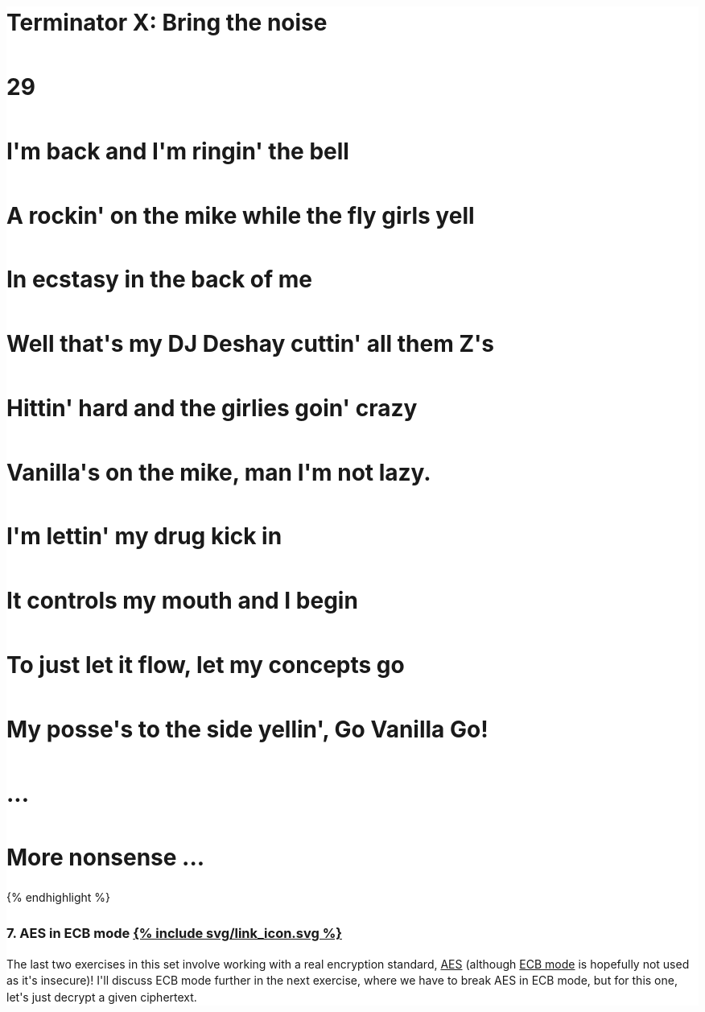# Terminator X: Bring the noise
# 29
# I'm back and I'm ringin' the bell
# A rockin' on the mike while the fly girls yell
# In ecstasy in the back of me
# Well that's my DJ Deshay cuttin' all them Z's
# Hittin' hard and the girlies goin' crazy
# Vanilla's on the mike, man I'm not lazy.
#
# I'm lettin' my drug kick in
# It controls my mouth and I begin
# To just let it flow, let my concepts go
# My posse's to the side yellin', Go Vanilla Go!
# ...

# More nonsense ...
{% endhighlight %}

<h3 id="7-aes-in-ecb-mode">
  7. AES in ECB mode
  <a class="no-underline" href="#7-aes-in-ecb-mode">
    {% include svg/link_icon.svg %}
  </a>
</h3>

The last two exercises in this set involve working with a real encryption standard, [AES](https://en.wikipedia.org/wiki/Advanced_Encryption_Standard) (although [ECB mode](https://crypto.stackexchange.com/questions/20941/why-shouldnt-i-use-ecb-encryption) is hopefully not used as it's insecure)! I'll discuss ECB mode further in the next exercise, where we have to break AES in ECB mode, but for this one, let's just decrypt a given ciphertext.
